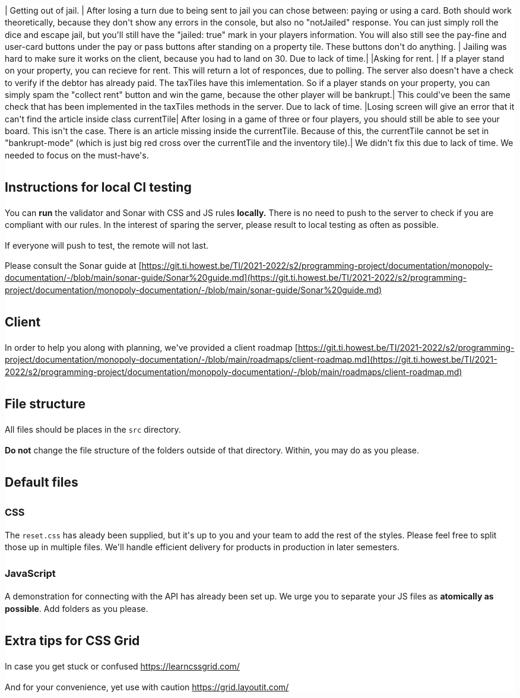| Getting out of jail.  | After losing a turn due to being sent to jail you can chose between: paying or using a card. Both should work theoretically, because they don't show any errors in the console, but also no "notJailed" response. You can just simply roll the dice and escape jail, but you'll still have the "jailed: true" mark in your players information. You will also still see the pay-fine and user-card buttons under the pay or pass buttons after standing on a property tile. These buttons don't do anything. | Jailing was hard to make sure it works on the client, because you had to land on 30. Due to lack of time.|
|Asking for rent. | If a player stand on your property, you can recieve for rent. This will return a lot of responces, due to polling. The server also doesn't have a check to verify if the debtor has already paid. The taxTiles have this imlementation. So if a player stands on your property, you can simply spam the "collect rent" button and win the game, because the other player will be bankrupt.| This could've been the same check that has been implemented in the taxTiles methods in the server. Due to lack of time.
|Losing screen will give an error that it can't find the article inside class currentTile| After losing in a game of three or four players, you should still be able to see your board. This isn't the case. There is an article missing inside the currentTile. Because of this, the currentTile cannot be set in "bankrupt-mode" (which is just big red cross over the currentTile and the inventory tile).| We didn't fix this due to lack of time. We needed to focus on the must-have's.

## Instructions for local CI testing
You can **run** the validator and Sonar with CSS and JS rules **locally.** There is no need to push to the server to check if you are compliant with our rules. In the interest of sparing the server, please result to local testing as often as possible.

If everyone will push to test, the remote will not last.

Please consult the Sonar guide at [https://git.ti.howest.be/TI/2021-2022/s2/programming-project/documentation/monopoly-documentation/-/blob/main/sonar-guide/Sonar%20guide.md](https://git.ti.howest.be/TI/2021-2022/s2/programming-project/documentation/monopoly-documentation/-/blob/main/sonar-guide/Sonar%20guide.md)

## Client
In order to help you along with planning, we've provided a client roadmap
[https://git.ti.howest.be/TI/2021-2022/s2/programming-project/documentation/monopoly-documentation/-/blob/main/roadmaps/client-roadmap.md](https://git.ti.howest.be/TI/2021-2022/s2/programming-project/documentation/monopoly-documentation/-/blob/main/roadmaps/client-roadmap.md)

## File structure
All files should be places in the `src` directory.

**Do not** change the file structure of the folders outside of that directory. Within, you may do as you please.


## Default files

### CSS
The `reset.css` has aleady been supplied, but it's up to you and your team to add the rest of the styles. Please feel free to split those up in multiple files. We'll handle efficient delivery for products in production in later semesters.

### JavaScript
A demonstration for connecting with the API has already been set up. We urge you to separate your JS files as **atomically as possible**. Add folders as you please.

## Extra tips for CSS Grid
In case you get stuck or confused
https://learncssgrid.com/

And for your convenience, yet use with caution
https://grid.layoutit.com/ 
